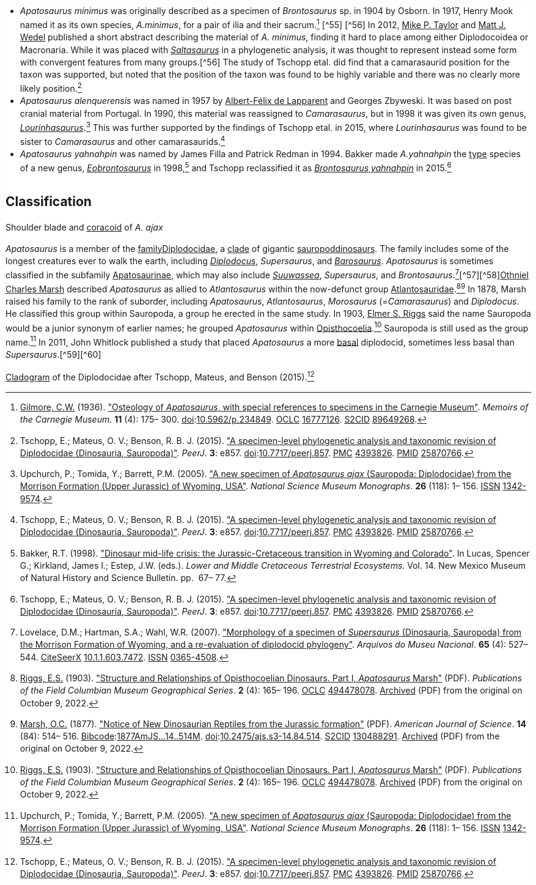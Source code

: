 - *Apatosaurus minimus* was originally described as a specimen of *Brontosaurus* sp. in 1904 by Osborn. In 1917, Henry Mook named it as its own species, *A.minimus*, for a pair of ilia and their sacrum.[^15] [^55] [^56] In 2012, [Mike P. Taylor](https://en.m.wikipedia.org/wiki/Mike_P._Taylor "Mike P. Taylor") and [Matt J. Wedel](https://en.m.wikipedia.org/wiki/Matt_J._Wedel "Matt J. Wedel") published a short abstract describing the material of *A. minimus*, finding it hard to place among either Diplodocoidea or Macronaria. While it was placed with *[Saltasaurus](https://en.m.wikipedia.org/wiki/Saltasaurus "Saltasaurus")* in a phylogenetic analysis, it was thought to represent instead some form with convergent features from many groups.[^56] The study of Tschopp etal. did find that a camarasaurid position for the taxon was supported, but noted that the position of the taxon was found to be highly variable and there was no clearly more likely position.[^28]
- *Apatosaurus alenquerensis* was named in 1957 by [Albert-Félix de Lapparent](https://en.m.wikipedia.org/wiki/Albert-F%C3%A9lix_de_Lapparent "Albert-Félix de Lapparent") and Georges Zbyweski. It was based on post cranial material from Portugal. In 1990, this material was reassigned to *Camarasaurus*, but in 1998 it was given its own genus, *[Lourinhasaurus](https://en.m.wikipedia.org/wiki/Lourinhasaurus "Lourinhasaurus")*.[^21] This was further supported by the findings of Tschopp etal. in 2015, where *Lourinhasaurus* was found to be sister to *Camarasaurus* and other camarasaurids.[^28]
- *Apatosaurus yahnahpin* was named by James Filla and Patrick Redman in 1994. Bakker made *A.yahnahpin* the [type](https://en.m.wikipedia.org/wiki/Holotype "Holotype") species of a new genus, *[Eobrontosaurus](https://en.m.wikipedia.org/wiki/Eobrontosaurus "Eobrontosaurus")* in 1998,[^48] and Tschopp reclassified it as *[Brontosaurus yahnahpin](https://en.m.wikipedia.org/wiki/Brontosaurus_yahnahpin "Brontosaurus yahnahpin")* in 2015.[^28]

## Classification

Shoulder blade and [coracoid](https://en.m.wikipedia.org/wiki/Coracoid "Coracoid") of *A. ajax*

*Apatosaurus* is a member of the [family](https://en.m.wikipedia.org/wiki/Family_\(biology\) "Family (biology)")[Diplodocidae](https://en.m.wikipedia.org/wiki/Diplodocidae "Diplodocidae"), a [clade](https://en.m.wikipedia.org/wiki/Cladistics "Cladistics") of gigantic [sauropod](https://en.m.wikipedia.org/wiki/Sauropod "Sauropod")[dinosaurs](https://en.m.wikipedia.org/wiki/Dinosaur "Dinosaur"). The family includes some of the longest creatures ever to walk the earth, including *[Diplodocus](https://en.m.wikipedia.org/wiki/Diplodocus "Diplodocus")*, *Supersaurus*, and *[Barosaurus](https://en.m.wikipedia.org/wiki/Barosaurus "Barosaurus")*. *Apatosaurus* is sometimes classified in the subfamily [Apatosaurinae](https://en.m.wikipedia.org/wiki/Apatosaurinae "Apatosaurinae"), which may also include *[Suuwassea](https://en.m.wikipedia.org/wiki/Suuwassea "Suuwassea")*, *Supersaurus*, and *Brontosaurus*.[^18][^57][^58][Othniel Charles Marsh](https://en.m.wikipedia.org/wiki/Othniel_Charles_Marsh "Othniel Charles Marsh") described *Apatosaurus* as allied to *Atlantosaurus* within the now-defunct group [Atlantosauridae](https://en.m.wikipedia.org/wiki/Atlantosauridae "Atlantosauridae").[^17][^25] In 1878, Marsh raised his family to the rank of suborder, including *Apatosaurus*, *Atlantosaurus*, *Morosaurus* (=*Camarasaurus*) and *Diplodocus*. He classified this group within Sauropoda, a group he erected in the same study. In 1903, [Elmer S. Riggs](https://en.m.wikipedia.org/wiki/Elmer_S._Riggs "Elmer S. Riggs") said the name Sauropoda would be a junior synonym of earlier names; he grouped *Apatosaurus* within [Opisthocoelia](https://en.m.wikipedia.org/wiki/Opisthocoelia "Opisthocoelia").[^17] Sauropoda is still used as the group name.[^21] In 2011, John Whitlock published a study that placed *Apatosaurus* a more [basal](https://en.m.wikipedia.org/wiki/Basal_\(phylogenetics\) "Basal (phylogenetics)") diplodocid, sometimes less basal than *Supersaurus*.[^59][^60]

[Cladogram](https://en.m.wikipedia.org/wiki/Cladogram "Cladogram") of the Diplodocidae after Tschopp, Mateus, and Benson (2015).[^28]


[^1]: Taylor, M.P. (2010). "Sauropod dinosaur research: a historical review." Pp. 361–386 in Moody, R.T.J., Buffetaut, E., Naish, D. and Martill, D.E. (eds.), *Dinosaurs and Other Extinct Saurians: A Historical Perspective*. London: The Geological Society, Special Publication No. 34.
[^2]: Berman, D.S. and McIntosh, J. S. (1978). "Skull and relationships of the Upper Jurassic sauropod *Apatosaurus* (Reptilia, Saurischia)." *Bulletin of the Carnegie Museum*, **8**: 1–35.
[^3]: ["Apatosaurus"](https://www.merriam-webster.com/dictionary/Apatosaurus). *[Merriam-Webster.com Dictionary](https://en.m.wikipedia.org/wiki/Merriam-Webster "Merriam-Webster")*. Merriam-Webster.
[^4]: ["Apatosaurus"](https://www.dictionary.com/browse/Apatosaurus). *[Dictionary.com Unabridged](https://en.m.wikipedia.org/wiki/Dictionary.com "Dictionary.com")* (Online). n.d.
[^5]: Paul, Gregory S. (2016). [*The Princeton Field Guide to Dinosaurs*](http://worldcat.org/oclc/985402380). Princeton University Press. p. 217. [ISBN](https://en.m.wikipedia.org/wiki/ISBN_\(identifier\) "ISBN (identifier)") [978-1-78684-190-2](https://en.m.wikipedia.org/wiki/Special:BookSources/978-1-78684-190-2 "Special:BookSources/978-1-78684-190-2"). [OCLC](https://en.m.wikipedia.org/wiki/OCLC_\(identifier\) "OCLC (identifier)") [985402380](https://search.worldcat.org/oclc/985402380).
[^6]: Seebacher, F. (2001). ["A new method to calculate allometric length-mass relationships of dinosaurs"](http://dinoweb.ucoz.ru/_fr/4/A_new_method_to.pdf) (PDF). *Journal of Vertebrate Paleontology*. **21** (1): 51– 52. [CiteSeerX](https://en.m.wikipedia.org/wiki/CiteSeerX_\(identifier\) "CiteSeerX (identifier)") [10.1.1.462.255](https://citeseerx.ist.psu.edu/viewdoc/summary?doi=10.1.1.462.255). [doi](https://en.m.wikipedia.org/wiki/Doi_\(identifier\) "Doi (identifier)"):[10.1671/0272-4634(2001)021\[0051:ANMTCA\]2.0.CO;2](https://doi.org/10.1671%2F0272-4634%282001%29021%5B0051%3AANMTCA%5D2.0.CO%3B2). [ISSN](https://en.m.wikipedia.org/wiki/ISSN_\(identifier\) "ISSN (identifier)") [0272-4634](https://search.worldcat.org/issn/0272-4634). [JSTOR](https://en.m.wikipedia.org/wiki/JSTOR_\(identifier\) "JSTOR (identifier)") [4524171](https://www.jstor.org/stable/4524171). [S2CID](https://en.m.wikipedia.org/wiki/S2CID_\(identifier\) "S2CID (identifier)") [53446536](https://api.semanticscholar.org/CorpusID:53446536). [Archived](https://ghostarchive.org/archive/20221009/http://dinoweb.ucoz.ru/_fr/4/A_new_method_to.pdf) (PDF) from the original on October 9, 2022.
[^7]: Mazzetta, G.V.; Christiansen, P.; Farina, R.A. (2004). ["Giants and bizarres: body size of some southern South American Cretaceous dinosaurs"](http://www.miketaylor.org.uk/tmp/papers/Mazzetta-et-al_04_SA-dino-body-size.pdf) (PDF). *Historical Biology*. **16** ( 2– 4): 71– 83. [Bibcode](https://en.m.wikipedia.org/wiki/Bibcode_\(identifier\) "Bibcode (identifier)"):[2004HBio...16...71M](https://ui.adsabs.harvard.edu/abs/2004HBio...16...71M). [CiteSeerX](https://en.m.wikipedia.org/wiki/CiteSeerX_\(identifier\) "CiteSeerX (identifier)") [10.1.1.694.1650](https://citeseerx.ist.psu.edu/viewdoc/summary?doi=10.1.1.694.1650). [doi](https://en.m.wikipedia.org/wiki/Doi_\(identifier\) "Doi (identifier)"):[10.1080/08912960410001715132](https://doi.org/10.1080%2F08912960410001715132). [ISSN](https://en.m.wikipedia.org/wiki/ISSN_\(identifier\) "ISSN (identifier)") [1029-2381](https://search.worldcat.org/issn/1029-2381). [S2CID](https://en.m.wikipedia.org/wiki/S2CID_\(identifier\) "S2CID (identifier)") [56028251](https://api.semanticscholar.org/CorpusID:56028251). [Archived](https://ghostarchive.org/archive/20221009/http://www.miketaylor.org.uk/tmp/papers/Mazzetta-et-al_04_SA-dino-body-size.pdf) (PDF) from the original on October 9, 2022.
[^8]: Henderson, D.M. (2006). ["Burly Gaits: Centers of mass, stability, and the trackways of sauropod dinosaurs"](http://doc.rero.ch/record/15149/files/PAL_E2423.pdf) (PDF). *Journal of Vertebrate Paleontology*. **26** (4): 907– 921. [doi](https://en.m.wikipedia.org/wiki/Doi_\(identifier\) "Doi (identifier)"):[10.1671/0272-4634(2006)26\[907:BGCOMS\]2.0.CO;2](https://doi.org/10.1671%2F0272-4634%282006%2926%5B907%3ABGCOMS%5D2.0.CO%3B2). [JSTOR](https://en.m.wikipedia.org/wiki/JSTOR_\(identifier\) "JSTOR (identifier)") [4524642](https://www.jstor.org/stable/4524642). [S2CID](https://en.m.wikipedia.org/wiki/S2CID_\(identifier\) "S2CID (identifier)") [86216852](https://api.semanticscholar.org/CorpusID:86216852).
[^9]: Bates, K.T.; Falkingham, P.L.; Macaulay, S.; Brassey, C.; Maidment, S.C.R. (2015). ["Downsizing a giant: re-evaluating *Dreadnoughtus* body mass"](https://www.ncbi.nlm.nih.gov/pmc/articles/PMC4528471). *Biology Letters*. **11** (6): 20150215. [doi](https://en.m.wikipedia.org/wiki/Doi_\(identifier\) "Doi (identifier)"):[10.1098/rsbl.2015.0215](https://doi.org/10.1098%2Frsbl.2015.0215). [ISSN](https://en.m.wikipedia.org/wiki/ISSN_\(identifier\) "ISSN (identifier)") [1744-957X](https://search.worldcat.org/issn/1744-957X). [PMC](https://en.m.wikipedia.org/wiki/PMC_\(identifier\) "PMC (identifier)") [4528471](https://www.ncbi.nlm.nih.gov/pmc/articles/PMC4528471). [PMID](https://en.m.wikipedia.org/wiki/PMID_\(identifier\) "PMID (identifier)") [26063751](https://pubmed.ncbi.nlm.nih.gov/26063751).
[^10]: Wedel, M. (2013). ["A giant, skeletally immature individual of *Apatosaurus* from the Morrison Formation of Oklahoma"](https://sauroposeidon.files.wordpress.com/2010/04/wedel-2013-svpca-giant-apatosaurus-from-oklahoma.pdf) (PDF). *61st Symposium on Vertebrate Palaeontology and Comparative Anatomy – Programme and Abstracts*: 40– 45. [Archived](https://ghostarchive.org/archive/20221009/https://sauroposeidon.files.wordpress.com/2010/04/wedel-2013-svpca-giant-apatosaurus-from-oklahoma.pdf) (PDF) from the original on October 9, 2022.
[^11]: Molina-Pérez, R.; Larramendi, A. (2020). *Dinosaur Facts and Figures: The Sauropods and Other Sauropodomorphs*. Princeton University Press. p. 256. [ISBN](https://en.m.wikipedia.org/wiki/ISBN_\(identifier\) "ISBN (identifier)") [978-0691190693](https://en.m.wikipedia.org/wiki/Special:BookSources/978-0691190693 "Special:BookSources/978-0691190693").
[^12]: Fastovsky, D.E.; Weishampel, D.B. (2009). [*Dinosaurs: A Concise Natural History*](https://web.archive.org/web/20150924004505/http://www.evolbiol.ru/large_files/dinosaurs2009.pdf) (PDF). Cambridge University Press. pp. 165– 200. [ISBN](https://en.m.wikipedia.org/wiki/ISBN_\(identifier\) "ISBN (identifier)") [978-0-521-88996-4](https://en.m.wikipedia.org/wiki/Special:BookSources/978-0-521-88996-4 "Special:BookSources/978-0-521-88996-4"). Archived from [the original](http://www.evolbiol.ru/large_files/dinosaurs2009.pdf) (PDF) on September 24, 2015.
[^13]: Whitlock, J.A. (2011). ["Inferences of Diplodocoid (Sauropoda: Dinosauria) Feeding Behavior from Snout Shape and Microwear Analyses"](https://www.ncbi.nlm.nih.gov/pmc/articles/PMC3071828). *PLOS ONE*. **6** (4): e18304. [Bibcode](https://en.m.wikipedia.org/wiki/Bibcode_\(identifier\) "Bibcode (identifier)"):[2011PLoSO...618304W](https://ui.adsabs.harvard.edu/abs/2011PLoSO...618304W). [doi](https://en.m.wikipedia.org/wiki/Doi_\(identifier\) "Doi (identifier)"):[10.1371/journal.pone.0018304](https://doi.org/10.1371%2Fjournal.pone.0018304). [PMC](https://en.m.wikipedia.org/wiki/PMC_\(identifier\) "PMC (identifier)") [3071828](https://www.ncbi.nlm.nih.gov/pmc/articles/PMC3071828). [PMID](https://en.m.wikipedia.org/wiki/PMID_\(identifier\) "PMID (identifier)") [21494685](https://pubmed.ncbi.nlm.nih.gov/21494685).
[^14]: Balanoff, A.M.; Bever, G.S.; Ikejiri, T. (2010). ["The Braincase of *Apatosaurus* (Dinosauria: Sauropoda) Based on Computed Tomography of a New Specimen with Comments on Variation and Evolution in Sauropod Neuroanatomy"](http://digitallibrary.amnh.org/bitstream/2246/6040/1/N3677.pdf) (PDF). *American Museum Novitates* (3677): 1– 32. [doi](https://en.m.wikipedia.org/wiki/Doi_\(identifier\) "Doi (identifier)"):[10.1206/591.1](https://doi.org/10.1206%2F591.1). [S2CID](https://en.m.wikipedia.org/wiki/S2CID_\(identifier\) "S2CID (identifier)") [83813837](https://api.semanticscholar.org/CorpusID:83813837). [Archived](https://ghostarchive.org/archive/20221009/http://digitallibrary.amnh.org/bitstream/2246/6040/1/N3677.pdf) (PDF) from the original on October 9, 2022.
[^15]: [Gilmore, C.W.](https://en.m.wikipedia.org/wiki/Charles_Whitney_Gilmore "Charles Whitney Gilmore") (1936). ["Osteology of *Apatosaurus*, with special references to specimens in the Carnegie Museum"](https://doi.org/10.5962%2Fp.234849). *Memoirs of the Carnegie Museum*. **11** (4): 175– 300. [doi](https://en.m.wikipedia.org/wiki/Doi_\(identifier\) "Doi (identifier)"):[10.5962/p.234849](https://doi.org/10.5962%2Fp.234849). [OCLC](https://en.m.wikipedia.org/wiki/OCLC_\(identifier\) "OCLC (identifier)") [16777126](https://search.worldcat.org/oclc/16777126). [S2CID](https://en.m.wikipedia.org/wiki/S2CID_\(identifier\) "S2CID (identifier)") [89649268](https://api.semanticscholar.org/CorpusID:89649268).
[^16]: [Taylor, M.P.](https://en.m.wikipedia.org/wiki/Michael_P._Taylor "Michael P. Taylor"); Wedel, M.J.; Naish, Darren; Engh, B. (2015). ["Were the necks of *Apatosaurus* and *Brontosaurus* adapted for combat?"](https://doi.org/10.7287%2Fpeerj.preprints.1347v1). *PeerJ PrePrints*. **3**: e1663. [doi](https://en.m.wikipedia.org/wiki/Doi_\(identifier\) "Doi (identifier)"):[10.7287/peerj.preprints.1347v1](https://doi.org/10.7287%2Fpeerj.preprints.1347v1).
[^17]: [Riggs, E.S.](https://en.m.wikipedia.org/wiki/Elmer_S._Riggs "Elmer S. Riggs") (1903). ["Structure and Relationships of Opisthocoelian Dinosaurs. Part I, *Apatosaurus* Marsh"](http://www.miketaylor.org.uk/tmp/Riggs-1903_Structure%20and%20relationships%20of%20opisthocoelian%20dinosaurs.%20Part%20I.%20Apatosaurus%20Marsh.pdf) (PDF). *Publications of the Field Columbian Museum Geographical Series*. **2** (4): 165– 196. [OCLC](https://en.m.wikipedia.org/wiki/OCLC_\(identifier\) "OCLC (identifier)") [494478078](https://search.worldcat.org/oclc/494478078). [Archived](https://ghostarchive.org/archive/20221009/http://www.miketaylor.org.uk/tmp/Riggs-1903_Structure%20and%20relationships%20of%20opisthocoelian%20dinosaurs.%20Part%20I.%20Apatosaurus%20Marsh.pdf) (PDF) from the original on October 9, 2022.
[^18]: Lovelace, D.M.; Hartman, S.A.; Wahl, W.R. (2007). ["Morphology of a specimen of *Supersaurus* (Dinosauria, Sauropoda) from the Morrison Formation of Wyoming, and a re-evaluation of diplodocid phylogeny"](https://www.academia.edu/539710). *Arquivos do Museu Nacional*. **65** (4): 527– 544. [CiteSeerX](https://en.m.wikipedia.org/wiki/CiteSeerX_\(identifier\) "CiteSeerX (identifier)") [10.1.1.603.7472](https://citeseerx.ist.psu.edu/viewdoc/summary?doi=10.1.1.603.7472). [ISSN](https://en.m.wikipedia.org/wiki/ISSN_\(identifier\) "ISSN (identifier)") [0365-4508](https://search.worldcat.org/issn/0365-4508).
[^19]: Upchurch, P. (1994). ["Manus claw function in sauropod dinosaurs"](http://www.arca.museus.ul.pt/ArcaSite/obj/gaia/MNHNL-0000272-MG-DOC-web.PDF) (PDF). *Gaia*. **10**: 161– 171. [ISSN](https://en.m.wikipedia.org/wiki/ISSN_\(identifier\) "ISSN (identifier)") [0871-5424](https://search.worldcat.org/issn/0871-5424). [Archived](https://ghostarchive.org/archive/20221009/http://www.arca.museus.ul.pt/ArcaSite/obj/gaia/MNHNL-0000272-MG-DOC-web.PDF) (PDF) from the original on October 9, 2022.
[^20]: [Martin, A.J.](https://en.m.wikipedia.org/wiki/Anthony_J._Martin "Anthony J. Martin") (2006). [*Introduction to the Study of Dinosaurs*](https://archive.org/details/introductiontost00mart) (Second ed.). Blackwell Publishing. p.  [560](https://archive.org/details/introductiontost00mart/page/n576). [ISBN](https://en.m.wikipedia.org/wiki/ISBN_\(identifier\) "ISBN (identifier)") [978-1-4051-3413-2](https://en.m.wikipedia.org/wiki/Special:BookSources/978-1-4051-3413-2 "Special:BookSources/978-1-4051-3413-2").
[^21]: Upchurch, P.; Tomida, Y.; Barrett, P.M. (2005). ["A new specimen of *Apatosaurus ajax* (Sauropoda: Diplodocidae) from the Morrison Formation (Upper Jurassic) of Wyoming, USA"](http://ci.nii.ac.jp/naid/110004665753/). *National Science Museum Monographs*. **26** (118): 1– 156. [ISSN](https://en.m.wikipedia.org/wiki/ISSN_\(identifier\) "ISSN (identifier)") [1342-9574](https://search.worldcat.org/issn/1342-9574).
[^22]: Kohl, M. F., & McIntosh, J. S. 1997, Discovering Dinosaurs in the Old West: The field journals of Arthur Lakes.
[^23]: Tschopp, Emanuel; Mateus, Octávio; Benson, Roger B. J. (April 7, 2015). ["A specimen-level phylogenetic analysis and taxonomic revision of Diplodocidae (Dinosauria, Sauropoda)"](https://www.ncbi.nlm.nih.gov/pmc/articles/PMC4393826). *PeerJ*. **3**: e857. [doi](https://en.m.wikipedia.org/wiki/Doi_\(identifier\) "Doi (identifier)"):[10.7717/peerj.857](https://doi.org/10.7717%2Fpeerj.857). [ISSN](https://en.m.wikipedia.org/wiki/ISSN_\(identifier\) "ISSN (identifier)") [2167-8359](https://search.worldcat.org/issn/2167-8359). [PMC](https://en.m.wikipedia.org/wiki/PMC_\(identifier\) "PMC (identifier)") [4393826](https://www.ncbi.nlm.nih.gov/pmc/articles/PMC4393826). [PMID](https://en.m.wikipedia.org/wiki/PMID_\(identifier\) "PMID (identifier)") [25870766](https://pubmed.ncbi.nlm.nih.gov/25870766).
[^24]: Liddell, G.H.; Scott, R. (1882). [*A Greek-English Lexicon*](https://archive.org/stream/greekenglishlex00lidduoft#page/iv/mode/2up). Harper & Brothers. pp.  1– 1774.
[^25]: [Marsh, O.C.](https://en.m.wikipedia.org/wiki/Othniel_Charles_Marsh "Othniel Charles Marsh") (1877). ["Notice of New Dinosaurian Reptiles from the Jurassic formation"](http://marsh.dinodb.com/marsh/Marsh%201877%20-%20Notice%20of%20new%20dinosaurian%20reptiles%20from%20the%20Jurassic%20formation.pdf) (PDF). *American Journal of Science*. **14** (84): 514– 516. [Bibcode](https://en.m.wikipedia.org/wiki/Bibcode_\(identifier\) "Bibcode (identifier)"):[1877AmJS...14..514M](https://ui.adsabs.harvard.edu/abs/1877AmJS...14..514M). [doi](https://en.m.wikipedia.org/wiki/Doi_\(identifier\) "Doi (identifier)"):[10.2475/ajs.s3-14.84.514](https://doi.org/10.2475%2Fajs.s3-14.84.514). [S2CID](https://en.m.wikipedia.org/wiki/S2CID_\(identifier\) "S2CID (identifier)") [130488291](https://api.semanticscholar.org/CorpusID:130488291). [Archived](https://ghostarchive.org/archive/20221009/http://marsh.dinodb.com/marsh/Marsh%201877%20-%20Notice%20of%20new%20dinosaurian%20reptiles%20from%20the%20Jurassic%20formation.pdf) (PDF) from the original on October 9, 2022.
[^26]: [Holtz, T.R. Jr.](https://en.m.wikipedia.org/wiki/Thomas_R._Holtz_Jr. "Thomas R. Holtz Jr.") (2008). [*Dinosaurs: The Most Complete, Up-to-Date Encyclopedia for Dinosaur Lovers of All Ages*](https://archive.org/details/dinosaursmostcom00holt). Random House. pp.  [1](https://archive.org/details/dinosaursmostcom00holt/page/n8) –432. [ISBN](https://en.m.wikipedia.org/wiki/ISBN_\(identifier\) "ISBN (identifier)") [978-0-375-82419-7](https://en.m.wikipedia.org/wiki/Special:BookSources/978-0-375-82419-7 "Special:BookSources/978-0-375-82419-7").
[^27]: Marsh, O.T. ["Apatosaurus ajax?; YPM VP 004833; North America; USA; Colorado; Jefferson County; Arthur Lakes"](https://collections.peabody.yale.edu/search/Record/YPM-VP-004833). *collections.peabody.yale.edu*. Retrieved March 11, 2022.
[^28]: Tschopp, E.; Mateus, O. V.; Benson, R. B. J. (2015). ["A specimen-level phylogenetic analysis and taxonomic revision of Diplodocidae (Dinosauria, Sauropoda)"](https://www.ncbi.nlm.nih.gov/pmc/articles/PMC4393826). *PeerJ*. **3**: e857. [doi](https://en.m.wikipedia.org/wiki/Doi_\(identifier\) "Doi (identifier)"):[10.7717/peerj.857](https://doi.org/10.7717%2Fpeerj.857). [PMC](https://en.m.wikipedia.org/wiki/PMC_\(identifier\) "PMC (identifier)") [4393826](https://www.ncbi.nlm.nih.gov/pmc/articles/PMC4393826). [PMID](https://en.m.wikipedia.org/wiki/PMID_\(identifier\) "PMID (identifier)") [25870766](https://pubmed.ncbi.nlm.nih.gov/25870766).
[^29]: Marsh, O.C. (1879). ["Notice of new Jurassic dinosaurs"](http://marsh.dinodb.com/marsh/Marsh%201879%20-%20Notice%20of%20new%20Jurassic%20reptiles.pdf) (PDF). *American Journal of Science*. **18** (108): 501– 505. [Bibcode](https://en.m.wikipedia.org/wiki/Bibcode_\(identifier\) "Bibcode (identifier)"):[1879AmJS...18..501M](https://ui.adsabs.harvard.edu/abs/1879AmJS...18..501M). [doi](https://en.m.wikipedia.org/wiki/Doi_\(identifier\) "Doi (identifier)"):[10.2475/ajs.s3-18.108.501](https://doi.org/10.2475%2Fajs.s3-18.108.501). [S2CID](https://en.m.wikipedia.org/wiki/S2CID_\(identifier\) "S2CID (identifier)") [131001110](https://api.semanticscholar.org/CorpusID:131001110). [Archived](https://ghostarchive.org/archive/20221009/http://marsh.dinodb.com/marsh/Marsh%201879%20-%20Notice%20of%20new%20Jurassic%20reptiles.pdf) (PDF) from the original on October 9, 2022.
[^30]: ["Apatosaurus sp. AMNH FR 5755"](http://research.amnh.org/paleontology/search.php?action=detail&specimen_id=48563). 2007.
[^31]: Mossbrucker, M. T., & Bakker, R. T. (October 2013). Missing muzzle found: new skull material referrable to Apatosaurus ajax (Marsh 1877) from the Morrison Formation of Morrison, Colorado. In *Geological Society of America Abstracts with Programs* (Vol. 45, p. 111).
[^32]: Mateus, O. (2006). "Jurassic dinosaurs from the Morrison Formation (USA), the Lourinhã and Alcobaça Formations (Portugal), and the Tendaguru Beds (Tanzania): A comparison". In Foster, John R.; Lucas, Spencer G. (eds.). *Paleontology and Geology of the Upper Jurassic Morrison Formation*. Vol. 36. New Mexico Museum of Natural History and Science Bulletin. pp.  223– 231.
[^33]: Brinkman, P. D. (2010). *The second Jurassic dinosaur rush*. University of Chicago Press.
[^34]: Bakker, R.T. (1994). ["The Bite of the Bronto"](https://web.archive.org/web/20150209044223/http://connection.ebscohost.com/c/articles/9409020826/bite-bronto). *Earth*. **3** (6): 26– 33. Archived from [the original](http://connection.ebscohost.com/c/articles/9409020826/bite-bronto) on February 9, 2015.
[^35]: Matthew, W.D. (1905). ["The mounted skeleton of *Brontosaurus* "](https://archive.org/stream/p2naturalhistory05ameruoft). *The American Museum Journal*. **5** (2): 63– 70.
[^36]: McIntosh, J.S.; Berman, D.S. (1975). "Description of the Palate and Lower Jaw of the Sauropod Dinosaur *Diplodocus* (Reptilia: Saurischia) with Remarks on the Nature of the Skull of *Apatosaurus* ". *Journal of Paleontology*. **49** (1): 187– 199. [JSTOR](https://en.m.wikipedia.org/wiki/JSTOR_\(identifier\) "JSTOR (identifier)") [1303324](https://www.jstor.org/stable/1303324).
[^37]: Miller, B. (October 30, 2014). ["Bully for *Camarasaurus* "](https://dinosours.wordpress.com/2014/10/30/bully-for-camarasaurus/). Dinosours.
[^38]: Parsons, K.M. (1997). ["The Wrongheaded Dinosaur"](https://web.archive.org/web/20100414165426/http://www.carnegiemuseums.org/cmag/bk_issue/1997/novdec/feat5.htm). Carnegie Magazine. Archived from [the original](http://www.carnegiemuseums.org/cmag/bk_issue/1997/novdec/feat5.htm) on April 14, 2010.
[^39]: Crafton, D.C. (1982). [*Before Mickey: The Animated Film 1898–1928*](http://www.micheleleigh.net/wp-content/uploads/2014/01/Crafton.pdf) (PDF). MIT Press. pp. 1– 57. [ISBN](https://en.m.wikipedia.org/wiki/ISBN_\(identifier\) "ISBN (identifier)") [978-0-262-03083-0](https://en.m.wikipedia.org/wiki/Special:BookSources/978-0-262-03083-0 "Special:BookSources/978-0-262-03083-0"). [Archived](https://ghostarchive.org/archive/20221009/http://www.micheleleigh.net/wp-content/uploads/2014/01/Crafton.pdf) (PDF) from the original on October 9, 2022.
[^40]: Glut, D.F. (1997). [*Dinosaurs: The Encyclopedia*](https://archive.org/details/dinosaursencyclo04dfgl_143). McFarland. pp.  [150](https://archive.org/details/dinosaursencyclo04dfgl_143/page/n155) –163. [ISBN](https://en.m.wikipedia.org/wiki/ISBN_\(identifier\) "ISBN (identifier)") [978-0-7864-7222-2](https://en.m.wikipedia.org/wiki/Special:BookSources/978-0-7864-7222-2 "Special:BookSources/978-0-7864-7222-2").
[^41]: Carpenter, Kenneth; Tidwell, Virginia (1998). ["Preliminary Description of a Brachiosaurus Skull from Felch Quarry 1, Garden Park, Colorado"](https://books.google.com/books?id=CLEPeg_SjTcC&pg=PA69). In Carpenter, Kenneth; Chure, Dan; Kirkland, James Ian (eds.). *The Upper Jurassic Morrison Formation: an interdisciplinary study*. Taylor & Francis. [ISBN](https://en.m.wikipedia.org/wiki/ISBN_\(identifier\) "ISBN (identifier)") [978-90-5699-183-8](https://en.m.wikipedia.org/wiki/Special:BookSources/978-90-5699-183-8 "Special:BookSources/978-90-5699-183-8").
[^42]: D'Emic, Michael D.; Carrano, Matthew T. (June 28, 2019). ["Redescription of Brachiosaurid Sauropod Dinosaur Material From the Upper Jurassic Morrison Formation, Colorado, USA"](https://doi.org/10.1002%2Far.24198). *The Anatomical Record*. **303** (4): 732– 758. [doi](https://en.m.wikipedia.org/wiki/Doi_\(identifier\) "Doi (identifier)"):[10.1002/ar.24198](https://doi.org/10.1002%2Far.24198). [ISSN](https://en.m.wikipedia.org/wiki/ISSN_\(identifier\) "ISSN (identifier)") [1932-8486](https://search.worldcat.org/issn/1932-8486). [PMID](https://en.m.wikipedia.org/wiki/PMID_\(identifier\) "PMID (identifier)") [31254331](https://pubmed.ncbi.nlm.nih.gov/31254331). [S2CID](https://en.m.wikipedia.org/wiki/S2CID_\(identifier\) "S2CID (identifier)") [195765189](https://api.semanticscholar.org/CorpusID:195765189).
[^43]: Barrett, P.M.; Storrs, G.W.; Young, M.T.; Witmer, L.M. (2011). ["A new skull of *Apatosaurus* and its taxonomic and palaeobiological implications"](http://www.miketaylor.org.uk/dino/pubs/svpca2011/SVPCA2011-abstracts.pdf) (PDF). *Symposium of Vertebrate Palaeontology & Comparative Anatomy Abstracts of Presentations*: 5. [Archived](https://ghostarchive.org/archive/20221009/http://www.miketaylor.org.uk/dino/pubs/svpca2011/SVPCA2011-abstracts.pdf) (PDF) from the original on October 9, 2022.
[^44]: [Taylor, M.P.](https://en.m.wikipedia.org/wiki/Mike_P._Taylor "Mike P. Taylor") (2010). ["Sauropod dinosaur research: a historical review"](http://www.miketaylor.org.uk/dino/pubs/taylor2010/Taylor2010-sauropod-history.pdf) (PDF). *Geological Society, London, Special Publications*. **343** (1): 361– 386. [Bibcode](https://en.m.wikipedia.org/wiki/Bibcode_\(identifier\) "Bibcode (identifier)"):[2010GSLSP.343..361T](https://ui.adsabs.harvard.edu/abs/2010GSLSP.343..361T). [doi](https://en.m.wikipedia.org/wiki/Doi_\(identifier\) "Doi (identifier)"):[10.1144/SP343.22](https://doi.org/10.1144%2FSP343.22). [S2CID](https://en.m.wikipedia.org/wiki/S2CID_\(identifier\) "S2CID (identifier)") [910635](https://api.semanticscholar.org/CorpusID:910635). [Archived](https://ghostarchive.org/archive/20221009/http://www.miketaylor.org.uk/dino/pubs/taylor2010/Taylor2010-sauropod-history.pdf) (PDF) from the original on October 9, 2022.
[^45]: Brinkman, P. (2006). "Bully for *Apatosaurus* ". *Endeavour*. **30** (4): 126– 130. [doi](https://en.m.wikipedia.org/wiki/Doi_\(identifier\) "Doi (identifier)"):[10.1016/j.endeavour.2006.10.004](https://doi.org/10.1016%2Fj.endeavour.2006.10.004). [PMID](https://en.m.wikipedia.org/wiki/PMID_\(identifier\) "PMID (identifier)") [17097734](https://pubmed.ncbi.nlm.nih.gov/17097734).
[^46]: Upchurch, P.; Barrett, P.M.; Dodson, P. (2004). "Sauropoda". In Weishampel, David B.; Osmólska, Peter; Dodson, P. (eds.). [*The Dinosauria*](https://archive.org/details/dinosauriandedit00weis) (2 ed.). University of California Press. pp.  [259](https://archive.org/details/dinosauriandedit00weis/page/n277) –322. [ISBN](https://en.m.wikipedia.org/wiki/ISBN_\(identifier\) "ISBN (identifier)") [978-0-520-25408-4](https://en.m.wikipedia.org/wiki/Special:BookSources/978-0-520-25408-4 "Special:BookSources/978-0-520-25408-4").
[^47]: McIntosh, J.S. (1995). Sun, A.; Wang, Y. (eds.). "Remarks on the North American sauropod *Apatosaurus* Marsh". *Sixth Symposium on Mesozoic Terrestrial Ecosystems and Biota Short Papers*: 119– 123.
[^48]: Bakker, R.T. (1998). ["Dinosaur mid-life crisis: the Jurassic-Cretaceous transition in Wyoming and Colorado"](http://econtent.unm.edu/cdm/ref/collection/bulletins/id/928). In Lucas, Spencer G.; Kirkland, James I.; Estep, J.W. (eds.). *Lower and Middle Cretaceous Terrestrial Ecosystems*. Vol. 14. New Mexico Museum of Natural History and Science Bulletin. pp.  67– 77.
[^49]: D'Emic, M. 2015. ["Not so fast, Brontosaurus"](https://time.com/3810104/not-so-fast-brontosaurus/). Time.com